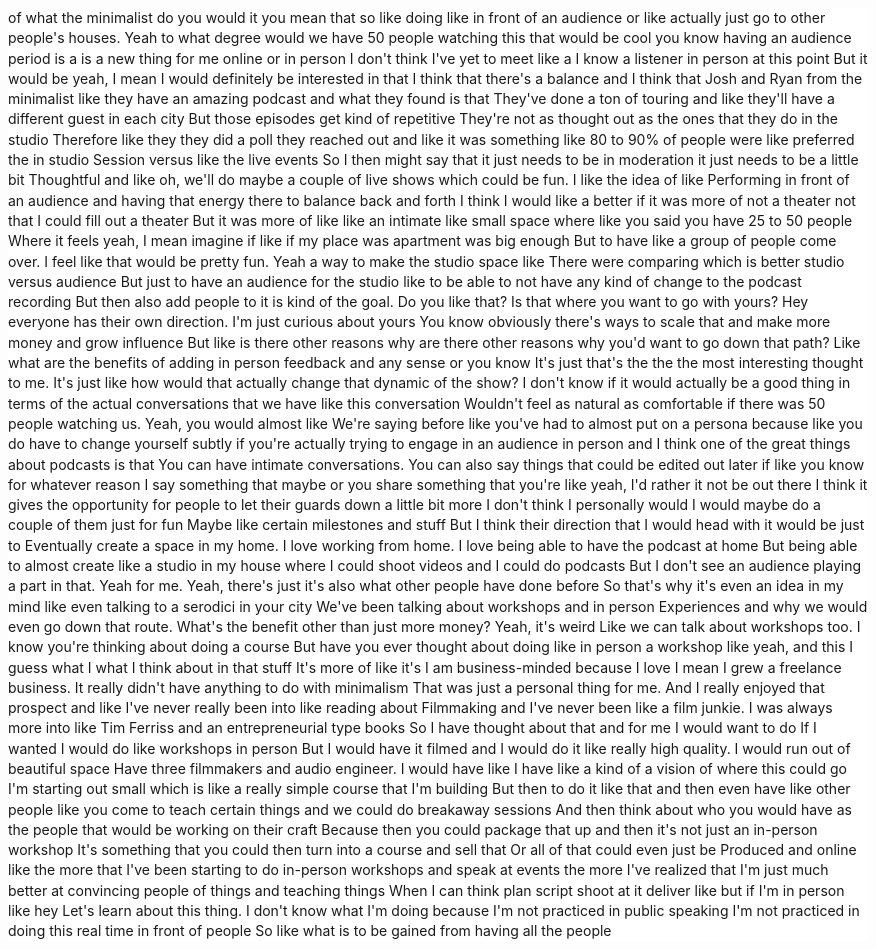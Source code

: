 of what the minimalist do you would it you mean that so like doing like in front of an audience or like actually just go to other people's houses. Yeah to what degree would we have 50 people watching this that would be cool you know having an audience period is a is a new thing for me online or in person I don't think I've yet to meet like a I know a listener in person at this point But it would be yeah, I mean I would definitely be interested in that I think that there's a balance and I think that Josh and Ryan from the minimalist like they have an amazing podcast and what they found is that They've done a ton of touring and like they'll have a different guest in each city But those episodes get kind of repetitive They're not as thought out as the ones that they do in the studio Therefore like they they did a poll they reached out and like it was something like 80 to 90% of people were like preferred the in studio Session versus like the live events So I then might say that it just needs to be in moderation it just needs to be a little bit Thoughtful and like oh, we'll do maybe a couple of live shows which could be fun. I like the idea of like Performing in front of an audience and having that energy there to balance back and forth I think I would like a better if it was more of not a theater not that I could fill out a theater But it was more of like like an intimate like small space where like you said you have 25 to 50 people Where it feels yeah, I mean imagine if like if my place was apartment was big enough But to have like a group of people come over. I feel like that would be pretty fun. Yeah a way to make the studio space like There were comparing which is better studio versus audience But just to have an audience for the studio like to be able to not have any kind of change to the podcast recording But then also add people to it is kind of the goal. Do you like that? Is that where you want to go with yours? Hey everyone has their own direction. I'm just curious about yours You know obviously there's ways to scale that and make more money and grow influence But like is there other reasons why are there other reasons why you'd want to go down that path? Like what are the benefits of adding in person feedback and any sense or you know It's just that's the the the most interesting thought to me. It's just like how would that actually change that dynamic of the show? I don't know if it would actually be a good thing in terms of the actual conversations that we have like this conversation Wouldn't feel as natural as comfortable if there was 50 people watching us. Yeah, you would almost like We're saying before like you've had to almost put on a persona because like you do have to change yourself subtly if you're actually trying to engage in an audience in person and I think one of the great things about podcasts is that You can have intimate conversations. You can also say things that could be edited out later if like you know for whatever reason I say something that maybe or you share something that you're like yeah, I'd rather it not be out there I think it gives the opportunity for people to let their guards down a little bit more I don't think I personally would I would maybe do a couple of them just for fun Maybe like certain milestones and stuff But I think their direction that I would head with it would be just to Eventually create a space in my home. I love working from home. I love being able to have the podcast at home But being able to almost create like a studio in my house where I could shoot videos and I could do podcasts But I don't see an audience playing a part in that. Yeah for me. Yeah, there's just it's also what other people have done before So that's why it's even an idea in my mind like even talking to a serodici in your city We've been talking about workshops and in person Experiences and why we would even go down that route. What's the benefit other than just more money? Yeah, it's weird Like we can talk about workshops too. I know you're thinking about doing a course But have you ever thought about doing like in person a workshop like yeah, and this I guess what I what I think about in that stuff It's more of like it's I am business-minded because I love I mean I grew a freelance business. It really didn't have anything to do with minimalism That was just a personal thing for me. And I really enjoyed that prospect and like I've never really been into like reading about Filmmaking and I've never been like a film junkie. I was always more into like Tim Ferriss and an entrepreneurial type books So I have thought about that and for me I would want to do If I wanted I would do like workshops in person But I would have it filmed and I would do it like really high quality. I would run out of beautiful space Have three filmmakers and audio engineer. I would have like I have like a kind of a vision of where this could go I'm starting out small which is like a really simple course that I'm building But then to do it like that and then even have like other people like you come to teach certain things and we could do breakaway sessions And then think about who you would have as the people that would be working on their craft Because then you could package that up and then it's not just an in-person workshop It's something that you could then turn into a course and sell that Or all of that could even just be Produced and online like the more that I've been starting to do in-person workshops and speak at events the more I've realized that I'm just much better at convincing people of things and teaching things When I can think plan script shoot at it deliver like but if I'm in person like hey Let's learn about this thing. I don't know what I'm doing because I'm not practiced in public speaking I'm not practiced in doing this real time in front of people So like what is to be gained from having all the people